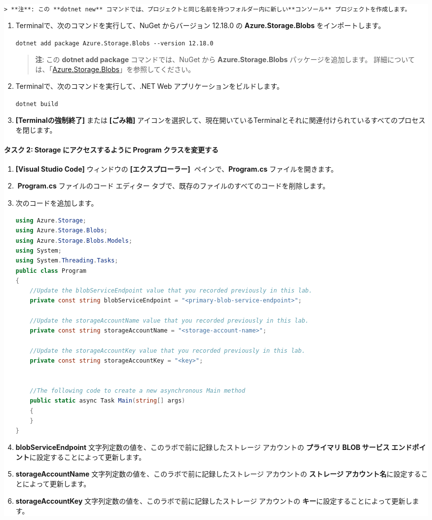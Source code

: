     > **注**: この **dotnet new** コマンドでは、プロジェクトと同じ名前を持つフォルダー内に新しい**コンソール** プロジェクトを作成します。

1. Terminalで、次のコマンドを実行して、NuGet からバージョン 12.18.0 の **Azure.Storage.Blobs** をインポートします。

    ```
    dotnet add package Azure.Storage.Blobs --version 12.18.0
    ```

    > **注**: この **dotnet add package** コマンドでは、NuGet から **Azure.Storage.Blobs** パッケージを追加します。 詳細については、「[Azure.Storage.Blobs](https://www.nuget.org/packages/Azure.Storage.Blobs/12.18.0)」を参照してください。

1. Terminalで、次のコマンドを実行して、.NET Web アプリケーションをビルドします。

    ```
    dotnet build
    ```

1. **[Terminalの強制終了]** または **[ごみ箱]** アイコンを選択して、現在開いているTerminalとそれに関連付けられているすべてのプロセスを閉じます。

#### タスク 2: Storage にアクセスするように Program クラスを変更する

1. **[Visual Studio Code]** ウィンドウの **[エクスプローラー]**  ペインで、**Program.cs** ファイルを開きます。

1.  **Program.cs** ファイルのコード エディター タブで、既存のファイルのすべてのコードを削除します。

1. 次のコードを追加します。

    ```csharp
    using Azure.Storage;
    using Azure.Storage.Blobs;
    using Azure.Storage.Blobs.Models;
    using System;
    using System.Threading.Tasks;    
    public class Program
    {
        //Update the blobServiceEndpoint value that you recorded previously in this lab.        
        private const string blobServiceEndpoint = "<primary-blob-service-endpoint>";
    
        //Update the storageAccountName value that you recorded previously in this lab.
        private const string storageAccountName = "<storage-account-name>";
    
        //Update the storageAccountKey value that you recorded previously in this lab.
        private const string storageAccountKey = "<key>";    


        //The following code to create a new asynchronous Main method
        public static async Task Main(string[] args)
        { 
        }
    }
    ```

1. **blobServiceEndpoint** 文字列定数の値を、このラボで前に記録したストレージ アカウントの **プライマリ BLOB サービス エンドポイント**に設定することによって更新します。

1. **storageAccountName** 文字列定数の値を、このラボで前に記録したストレージ アカウントの **ストレージ アカウント名**に設定することによって更新します。

1. **storageAccountKey** 文字列定数の値を、このラボで前に記録したストレージ アカウントの **キー**に設定することによって更新します。
